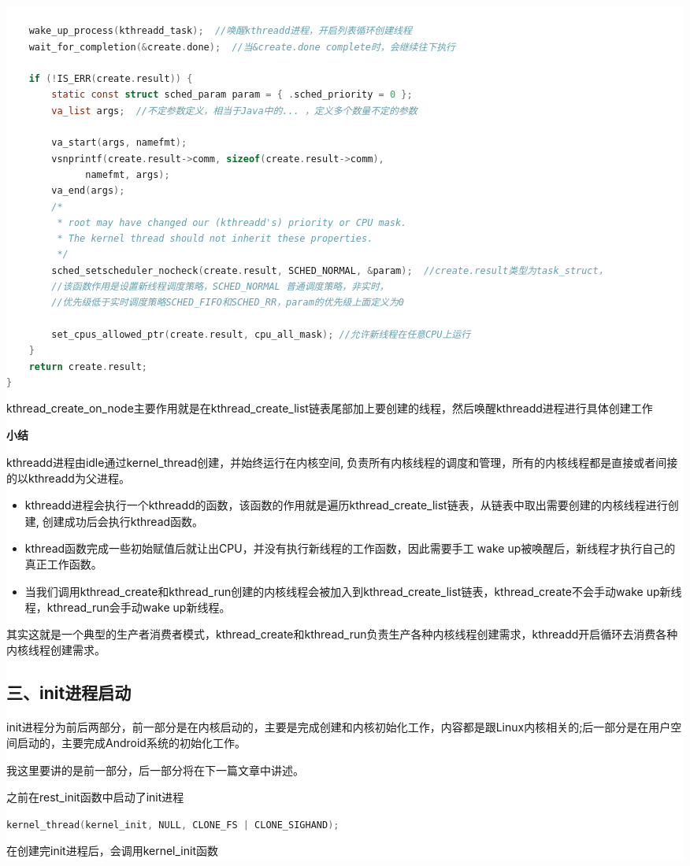 ```C

	wake_up_process(kthreadd_task);  //唤醒kthreadd进程，开启列表循环创建线程
	wait_for_completion(&create.done);  //当&create.done complete时，会继续往下执行

	if (!IS_ERR(create.result)) {
		static const struct sched_param param = { .sched_priority = 0 };
		va_list args;  //不定参数定义，相当于Java中的... ，定义多个数量不定的参数

		va_start(args, namefmt);
		vsnprintf(create.result->comm, sizeof(create.result->comm),
			  namefmt, args);
		va_end(args);
		/*
		 * root may have changed our (kthreadd's) priority or CPU mask.
		 * The kernel thread should not inherit these properties.
		 */
		sched_setscheduler_nocheck(create.result, SCHED_NORMAL, &param);  //create.result类型为task_struct，
		//该函数作用是设置新线程调度策略，SCHED_NORMAL 普通调度策略，非实时，
		//优先级低于实时调度策略SCHED_FIFO和SCHED_RR，param的优先级上面定义为0

		set_cpus_allowed_ptr(create.result, cpu_all_mask); //允许新线程在任意CPU上运行
	}
	return create.result;
}
```

kthread_create_on_node主要作用就是在kthread_create_list链表尾部加上要创建的线程，然后唤醒kthreadd进程进行具体创建工作


**小结** 

kthreadd进程由idle通过kernel_thread创建，并始终运行在内核空间, 负责所有内核线程的调度和管理，所有的内核线程都是直接或者间接的以kthreadd为父进程。

- kthreadd进程会执行一个kthreadd的函数，该函数的作用就是遍历kthread_create_list链表，从链表中取出需要创建的内核线程进行创建, 创建成功后会执行kthread函数。

- kthread函数完成一些初始赋值后就让出CPU，并没有执行新线程的工作函数，因此需要手工 wake up被唤醒后，新线程才执行自己的真正工作函数。

- 当我们调用kthread_create和kthread_run创建的内核线程会被加入到kthread_create_list链表，kthread_create不会手动wake up新线程，kthread_run会手动wake up新线程。

其实这就是一个典型的生产者消费者模式，kthread_create和kthread_run负责生产各种内核线程创建需求，kthreadd开启循环去消费各种内核线程创建需求。

## 三、init进程启动

init进程分为前后两部分，前一部分是在内核启动的，主要是完成创建和内核初始化工作，内容都是跟Linux内核相关的;后一部分是在用户空间启动的，主要完成Android系统的初始化工作。

我这里要讲的是前一部分，后一部分将在下一篇文章中讲述。

之前在rest_init函数中启动了init进程
```C
kernel_thread(kernel_init, NULL, CLONE_FS | CLONE_SIGHAND);
```
在创建完init进程后，会调用kernel_init函数
